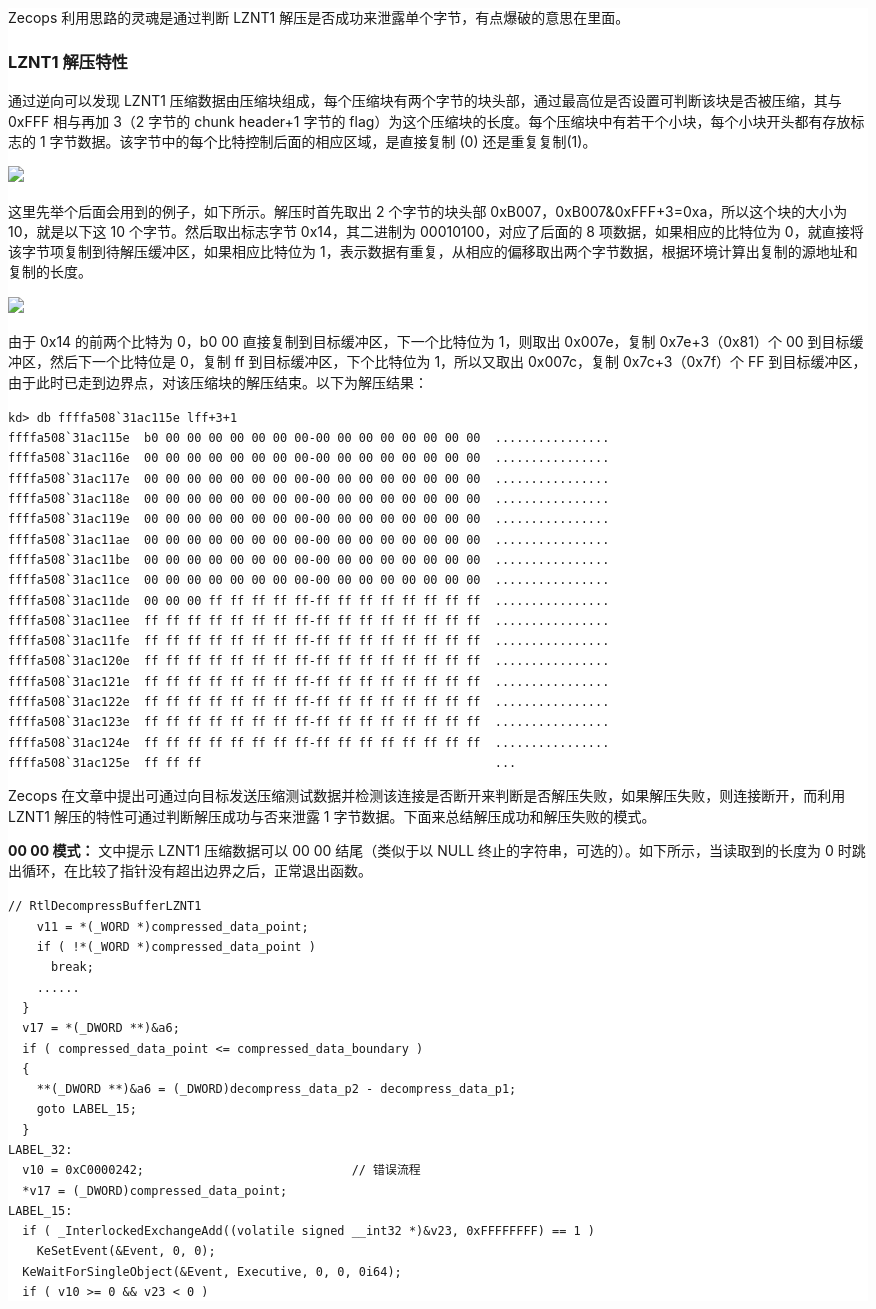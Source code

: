 Zecops 利用思路的灵魂是通过判断 LZNT1 解压是否成功来泄露单个字节，有点爆破的意思在里面。

### LZNT1 解压特性

通过逆向可以发现 LZNT1 压缩数据由压缩块组成，每个压缩块有两个字节的块头部，通过最高位是否设置可判断该块是否被压缩，其与 0xFFF 相与再加 3（2 字节的 chunk header+1 字节的 flag）为这个压缩块的长度。每个压缩块中有若干个小块，每个小块开头都有存放标志的 1 字节数据。该字节中的每个比特控制后面的相应区域，是直接复制 (0) 还是重复复制(1)。

![](https://images.seebug.org/content/images/2020/09/24/1600927619000-11sposn.png-w331s)

这里先举个后面会用到的例子，如下所示。解压时首先取出 2 个字节的块头部 0xB007，0xB007&0xFFF+3=0xa，所以这个块的大小为 10，就是以下这 10 个字节。然后取出标志字节 0x14，其二进制为 00010100，对应了后面的 8 项数据，如果相应的比特位为 0，就直接将该字节项复制到待解压缓冲区，如果相应比特位为 1，表示数据有重复，从相应的偏移取出两个字节数据，根据环境计算出复制的源地址和复制的长度。

![](https://images.seebug.org/content/images/2020/09/24/1600927620000-12yvgml.png-w331s)

由于 0x14 的前两个比特为 0，b0 00 直接复制到目标缓冲区，下一个比特位为 1，则取出 0x007e，复制 0x7e+3（0x81）个 00 到目标缓冲区，然后下一个比特位是 0，复制 ff 到目标缓冲区，下个比特位为 1，所以又取出 0x007c，复制 0x7c+3（0x7f）个 FF 到目标缓冲区，由于此时已走到边界点，对该压缩块的解压结束。以下为解压结果：

```
kd> db ffffa508`31ac115e lff+3+1
ffffa508`31ac115e  b0 00 00 00 00 00 00 00-00 00 00 00 00 00 00 00  ................
ffffa508`31ac116e  00 00 00 00 00 00 00 00-00 00 00 00 00 00 00 00  ................
ffffa508`31ac117e  00 00 00 00 00 00 00 00-00 00 00 00 00 00 00 00  ................
ffffa508`31ac118e  00 00 00 00 00 00 00 00-00 00 00 00 00 00 00 00  ................
ffffa508`31ac119e  00 00 00 00 00 00 00 00-00 00 00 00 00 00 00 00  ................
ffffa508`31ac11ae  00 00 00 00 00 00 00 00-00 00 00 00 00 00 00 00  ................
ffffa508`31ac11be  00 00 00 00 00 00 00 00-00 00 00 00 00 00 00 00  ................
ffffa508`31ac11ce  00 00 00 00 00 00 00 00-00 00 00 00 00 00 00 00  ................
ffffa508`31ac11de  00 00 00 ff ff ff ff ff-ff ff ff ff ff ff ff ff  ................
ffffa508`31ac11ee  ff ff ff ff ff ff ff ff-ff ff ff ff ff ff ff ff  ................
ffffa508`31ac11fe  ff ff ff ff ff ff ff ff-ff ff ff ff ff ff ff ff  ................
ffffa508`31ac120e  ff ff ff ff ff ff ff ff-ff ff ff ff ff ff ff ff  ................
ffffa508`31ac121e  ff ff ff ff ff ff ff ff-ff ff ff ff ff ff ff ff  ................
ffffa508`31ac122e  ff ff ff ff ff ff ff ff-ff ff ff ff ff ff ff ff  ................
ffffa508`31ac123e  ff ff ff ff ff ff ff ff-ff ff ff ff ff ff ff ff  ................
ffffa508`31ac124e  ff ff ff ff ff ff ff ff-ff ff ff ff ff ff ff ff  ................
ffffa508`31ac125e  ff ff ff                                         ...

```

Zecops 在文章中提出可通过向目标发送压缩测试数据并检测该连接是否断开来判断是否解压失败，如果解压失败，则连接断开，而利用 LZNT1 解压的特性可通过判断解压成功与否来泄露 1 字节数据。下面来总结解压成功和解压失败的模式。

**00 00 模式：** 文中提示 LZNT1 压缩数据可以 00 00 结尾（类似于以 NULL 终止的字符串，可选的）。如下所示，当读取到的长度为 0 时跳出循环，在比较了指针没有超出边界之后，正常退出函数。

```
// RtlDecompressBufferLZNT1
    v11 = *(_WORD *)compressed_data_point; 
    if ( !*(_WORD *)compressed_data_point )
      break;
    ......
  }
  v17 = *(_DWORD **)&a6; 
  if ( compressed_data_point <= compressed_data_boundary )
  {
    **(_DWORD **)&a6 = (_DWORD)decompress_data_p2 - decompress_data_p1;
    goto LABEL_15;
  }
LABEL_32:
  v10 = 0xC0000242;                             // 错误流程
  *v17 = (_DWORD)compressed_data_point;
LABEL_15:
  if ( _InterlockedExchangeAdd((volatile signed __int32 *)&v23, 0xFFFFFFFF) == 1 )
    KeSetEvent(&Event, 0, 0);
  KeWaitForSingleObject(&Event, Executive, 0, 0, 0i64);
  if ( v10 >= 0 && v23 < 0 )
```